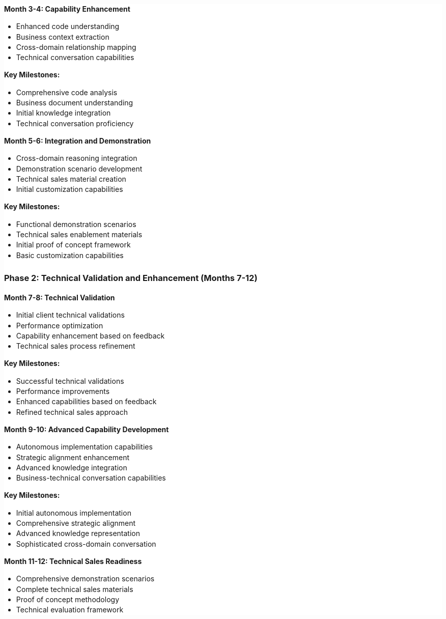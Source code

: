 **Month 3-4: Capability Enhancement**
- Enhanced code understanding
- Business context extraction
- Cross-domain relationship mapping
- Technical conversation capabilities

**Key Milestones:**
- Comprehensive code analysis
- Business document understanding
- Initial knowledge integration
- Technical conversation proficiency

**Month 5-6: Integration and Demonstration**
- Cross-domain reasoning integration
- Demonstration scenario development
- Technical sales material creation
- Initial customization capabilities

**Key Milestones:**
- Functional demonstration scenarios
- Technical sales enablement materials
- Initial proof of concept framework
- Basic customization capabilities

### Phase 2: Technical Validation and Enhancement (Months 7-12)

**Month 7-8: Technical Validation**
- Initial client technical validations
- Performance optimization
- Capability enhancement based on feedback
- Technical sales process refinement

**Key Milestones:**
- Successful technical validations
- Performance improvements
- Enhanced capabilities based on feedback
- Refined technical sales approach

**Month 9-10: Advanced Capability Development**
- Autonomous implementation capabilities
- Strategic alignment enhancement
- Advanced knowledge integration
- Business-technical conversation capabilities

**Key Milestones:**
- Initial autonomous implementation
- Comprehensive strategic alignment
- Advanced knowledge representation
- Sophisticated cross-domain conversation

**Month 11-12: Technical Sales Readiness**
- Comprehensive demonstration scenarios
- Complete technical sales materials
- Proof of concept methodology
- Technical evaluation framework
